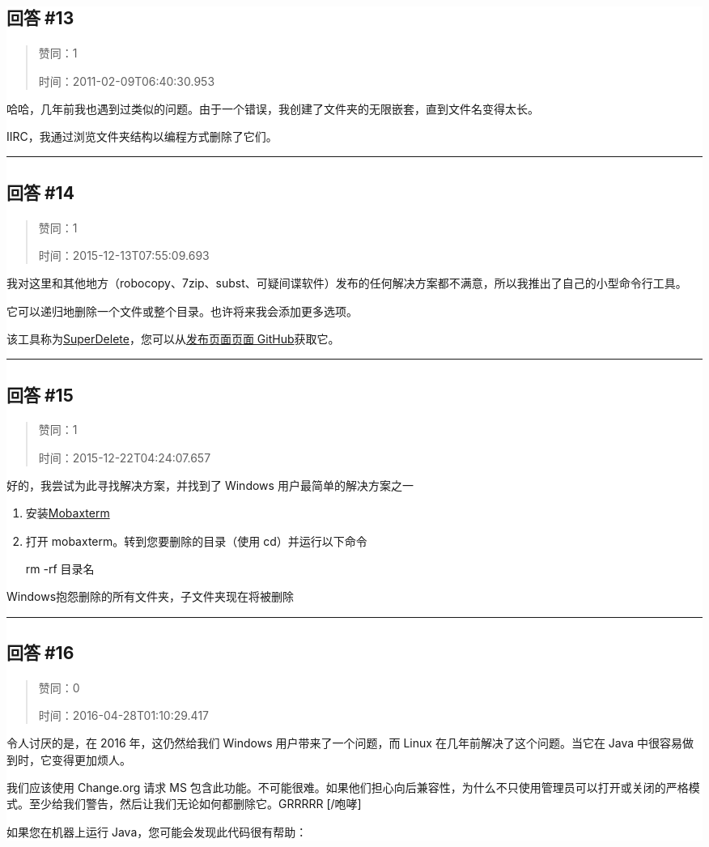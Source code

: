 ## 回答 #13

> 赞同：1
> 
> 时间：2011-02-09T06:40:30.953

哈哈，几年前我也遇到过类似的问题。由于一个错误，我创建了文件夹的无限嵌套，直到文件名变得太长。

IIRC，我通过浏览文件夹结构以编程方式删除了它们。

* * *

## 回答 #14

> 赞同：1
> 
> 时间：2015-12-13T07:55:09.693

我对这里和其他地方（robocopy、7zip、subst、可疑间谍软件）发布的任何解决方案都不满意，所以我推出了自己的小型命令行工具。

它可以递归地删除一个文件或整个目录。也许将来我会添加更多选项。

该工具称为[SuperDelete](https://github.com/marceln/SuperDelete)，您可以从[发布页面页面 GitHub](https://github.com/marceln/SuperDelete/releases)获取它。

* * *

## 回答 #15

> 赞同：1
> 
> 时间：2015-12-22T04:24:07.657

好的，我尝试为此寻找解决方案，并找到了 Windows 用户最简单的解决方案之一

1.  安装[Mobaxterm](http://mobaxterm.mobatek.net/)
2.  打开 mobaxterm。转到您要删除的目录（使用 cd）并运行以下命令

    rm -rf 目录名

Windows抱怨删除的所有文件夹，子文件夹现在将被删除

* * *

## 回答 #16

> 赞同：0
> 
> 时间：2016-04-28T01:10:29.417

令人讨厌的是，在 2016 年，这仍然给我们 Windows 用户带来了一个问题，而 Linux 在几年前解决了这个问题。当它在 Java 中很容易做到时，它变得更加烦人。

我们应该使用 Change.org 请求 MS 包含此功能。不可能很难。如果他们担心向后兼容性，为什么不只使用管理员可以打开或关闭的严格模式。至少给我们警告，然后让我们无论如何都删除它。GRRRRR [/咆哮]

如果您在机器上运行 Java，您可能会发现此代码很有帮助：

